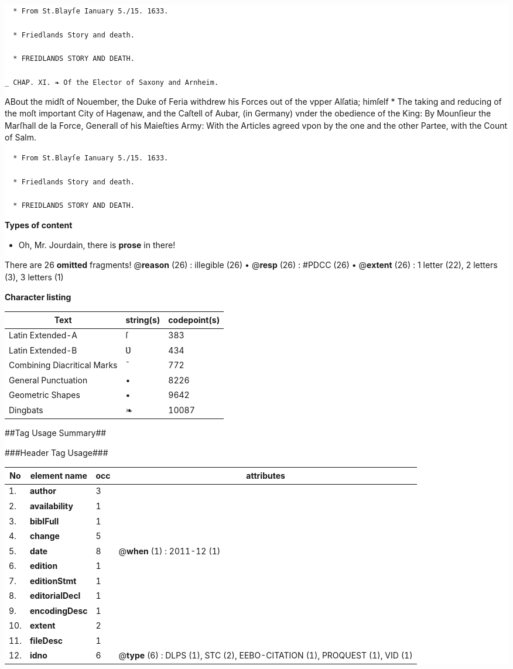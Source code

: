       * From St.Blayſe Ianuary 5./15. 1633.

      * Friedlands Story and death.

      * FREIDLANDS STORY AND DEATH.

    _ CHAP. XI. ❧ Of the Elector of Saxony and Arnheim.
ABout the midſt of Nouember, the Duke of Feria withdrew his Forces out of the vpper Alſatia; himſelf
      * The taking and reducing of the moſt important City of Hagenaw, and the Caſtell of Aubar, (in Germany) vnder the obedience of the King: By Mounſieur the Marſhall de la Force, Generall of his Maieſties Army: With the Articles agreed vpon by the one and the other Partee, with the Count of Salm.

      * From St.Blayſe Ianuary 5./15. 1633.

      * Friedlands Story and death.

      * FREIDLANDS STORY AND DEATH.

**Types of content**

  * Oh, Mr. Jourdain, there is **prose** in there!

There are 26 **omitted** fragments! 
 @__reason__ (26) : illegible (26)  •  @__resp__ (26) : #PDCC (26)  •  @__extent__ (26) : 1 letter (22), 2 letters (3), 3 letters (1)

**Character listing**


|Text|string(s)|codepoint(s)|
|---|---|---|
|Latin Extended-A|ſ|383|
|Latin Extended-B|Ʋ|434|
|Combining             Diacritical Marks|̄|772|
|General Punctuation|•|8226|
|Geometric Shapes|▪|9642|
|Dingbats|❧|10087|

##Tag Usage Summary##

###Header Tag Usage###

|No|element name|occ|attributes|
|---|---|---|---|
|1.|__author__|3||
|2.|__availability__|1||
|3.|__biblFull__|1||
|4.|__change__|5||
|5.|__date__|8| @__when__ (1) : 2011-12 (1)|
|6.|__edition__|1||
|7.|__editionStmt__|1||
|8.|__editorialDecl__|1||
|9.|__encodingDesc__|1||
|10.|__extent__|2||
|11.|__fileDesc__|1||
|12.|__idno__|6| @__type__ (6) : DLPS (1), STC (2), EEBO-CITATION (1), PROQUEST (1), VID (1)|
